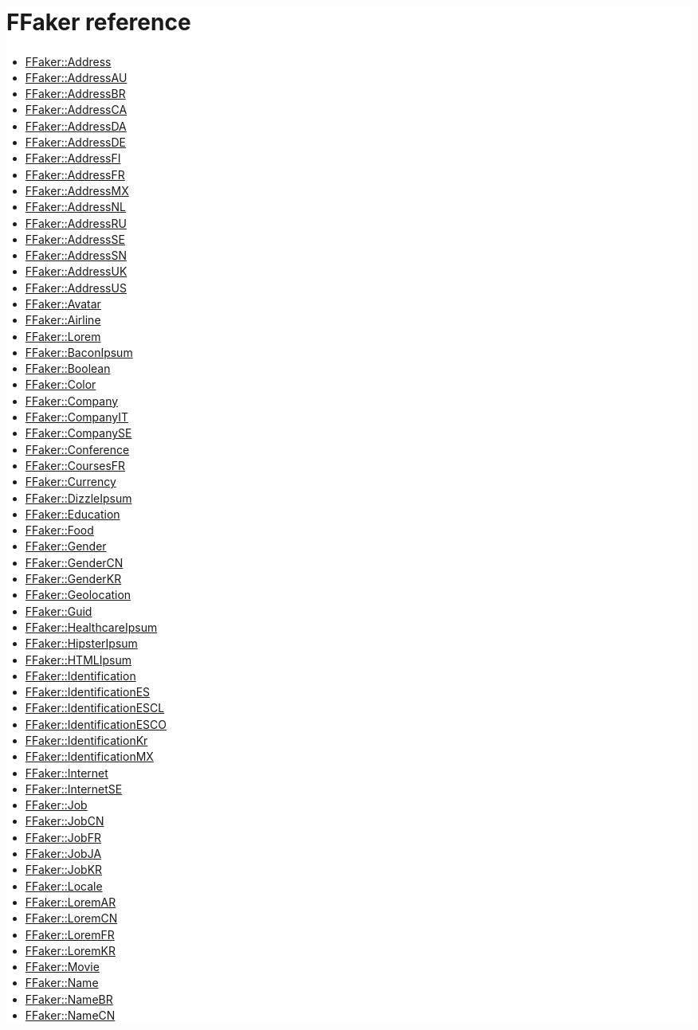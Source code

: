 # FFaker reference

 * [FFaker::Address](#ffakeraddress)
 * [FFaker::AddressAU](#ffakeraddressau)
 * [FFaker::AddressBR](#ffakeraddressbr)
 * [FFaker::AddressCA](#ffakeraddressca)
 * [FFaker::AddressDA](#ffakeraddressda)
 * [FFaker::AddressDE](#ffakeraddressde)
 * [FFaker::AddressFI](#ffakeraddressfi)
 * [FFaker::AddressFR](#ffakeraddressfr)
 * [FFaker::AddressMX](#ffakeraddressmx)
 * [FFaker::AddressNL](#ffakeraddressnl)
 * [FFaker::AddressRU](#ffakeraddressru)
 * [FFaker::AddressSE](#ffakeraddressse)
 * [FFaker::AddressSN](#ffakeraddresssn)
 * [FFaker::AddressUK](#ffakeraddressuk)
 * [FFaker::AddressUS](#ffakeraddressus)
 * [FFaker::Avatar](#ffakeravatar)
 * [FFaker::Airline](#ffakerairline)
 * [FFaker::Lorem](#ffakerlorem)
 * [FFaker::BaconIpsum](#ffakerbaconipsum)
 * [FFaker::Boolean](#ffakerboolean)
 * [FFaker::Color](#ffakercolor)
 * [FFaker::Company](#ffakercompany)
 * [FFaker::CompanyIT](#ffakercompanyit)
 * [FFaker::CompanySE](#ffakercompanyse)
 * [FFaker::Conference](#ffakerconference)
 * [FFaker::CoursesFR](#ffakercoursesfr)
 * [FFaker::Currency](#ffakercurrency)
 * [FFaker::DizzleIpsum](#ffakerdizzleipsum)
 * [FFaker::Education](#ffakereducation)
 * [FFaker::Food](#ffakerfood)
 * [FFaker::Gender](#ffakergender)
 * [FFaker::GenderCN](#ffakergendercn)
 * [FFaker::GenderKR](#ffakergenderkr)
 * [FFaker::Geolocation](#ffakergeolocation)
 * [FFaker::Guid](#ffakerguid)
 * [FFaker::HealthcareIpsum](#ffakerhealthcareipsum)
 * [FFaker::HipsterIpsum](#ffakerhipsteripsum)
 * [FFaker::HTMLIpsum](#ffakerhtmlipsum)
 * [FFaker::Identification](#ffakeridentification)
 * [FFaker::IdentificationES](#ffakeridentificationes)
 * [FFaker::IdentificationESCL](#ffakeridentificationescl)
 * [FFaker::IdentificationESCO](#ffakeridentificationesco)
 * [FFaker::IdentificationKr](#ffakeridentificationkr)
 * [FFaker::IdentificationMX](#ffakeridentificationmx)
 * [FFaker::Internet](#ffakerinternet)
 * [FFaker::InternetSE](#ffakerinternetse)
 * [FFaker::Job](#ffakerjob)
 * [FFaker::JobCN](#ffakerjobcn)
 * [FFaker::JobFR](#ffakerjobfr)
 * [FFaker::JobJA](#ffakerjobja)
 * [FFaker::JobKR](#ffakerjobkr)
 * [FFaker::Locale](#ffakerlocale)
 * [FFaker::LoremAR](#ffakerloremar)
 * [FFaker::LoremCN](#ffakerloremcn)
 * [FFaker::LoremFR](#ffakerloremfr)
 * [FFaker::LoremKR](#ffakerloremkr)
 * [FFaker::Movie](#ffakermovie)
 * [FFaker::Name](#ffakername)
 * [FFaker::NameBR](#ffakernamebr)
 * [FFaker::NameCN](#ffakernamecn)